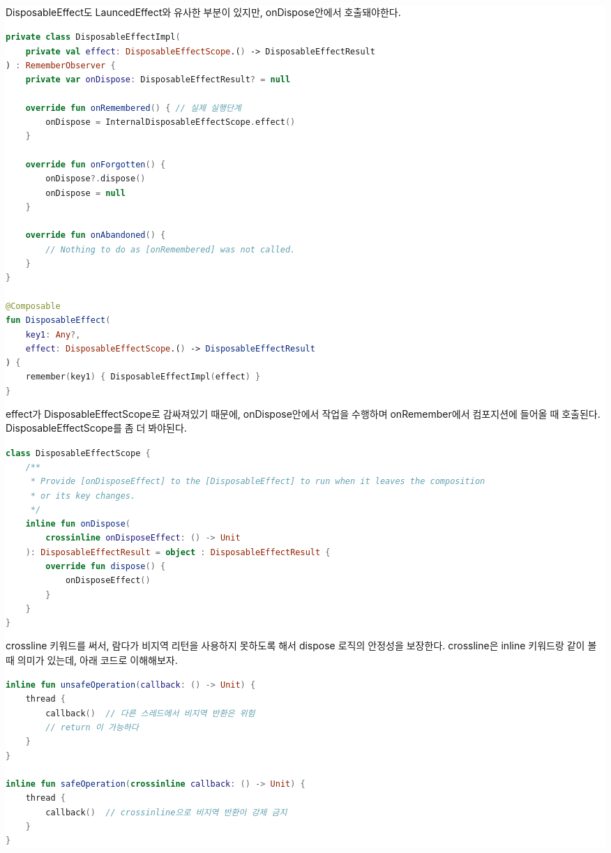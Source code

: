 DisposableEffect도 LauncedEffect와 유사한 부분이 있지만, onDispose안에서 호출돼야한다.

```kotlin
private class DisposableEffectImpl(
    private val effect: DisposableEffectScope.() -> DisposableEffectResult
) : RememberObserver {
    private var onDispose: DisposableEffectResult? = null

    override fun onRemembered() { // 실제 실행단계
        onDispose = InternalDisposableEffectScope.effect()
    }

    override fun onForgotten() {
        onDispose?.dispose()
        onDispose = null
    }

    override fun onAbandoned() {
        // Nothing to do as [onRemembered] was not called.
    }
}

@Composable
fun DisposableEffect(
    key1: Any?,
    effect: DisposableEffectScope.() -> DisposableEffectResult
) {
    remember(key1) { DisposableEffectImpl(effect) }
}
```

effect가 DisposableEffectScope로 감싸져있기 때문에, onDispose안에서 작업을 수행하며 onRemember에서 컴포지션에 들어올 때 호출된다. DisposableEffectScope를 좀 더 봐야된다.

```kotlin
class DisposableEffectScope {
    /**
     * Provide [onDisposeEffect] to the [DisposableEffect] to run when it leaves the composition
     * or its key changes.
     */
    inline fun onDispose(
        crossinline onDisposeEffect: () -> Unit
    ): DisposableEffectResult = object : DisposableEffectResult {
        override fun dispose() {
            onDisposeEffect()
        }
    }
}
```

crossline 키워드를 써서, 람다가 비지역 리턴을 사용하지 못하도록 해서 dispose 로직의 안정성을 보장한다. crossline은 inline 키워드랑 같이 볼 때 의미가 있는데, 아래 코드로 이해해보자.

```kotlin
inline fun unsafeOperation(callback: () -> Unit) {
    thread {
        callback()  // 다른 스레드에서 비지역 반환은 위험
        // return 이 가능하다
    }
}

inline fun safeOperation(crossinline callback: () -> Unit) {
    thread {
        callback()  // crossinline으로 비지역 반환이 강제 금지
    }
}
```